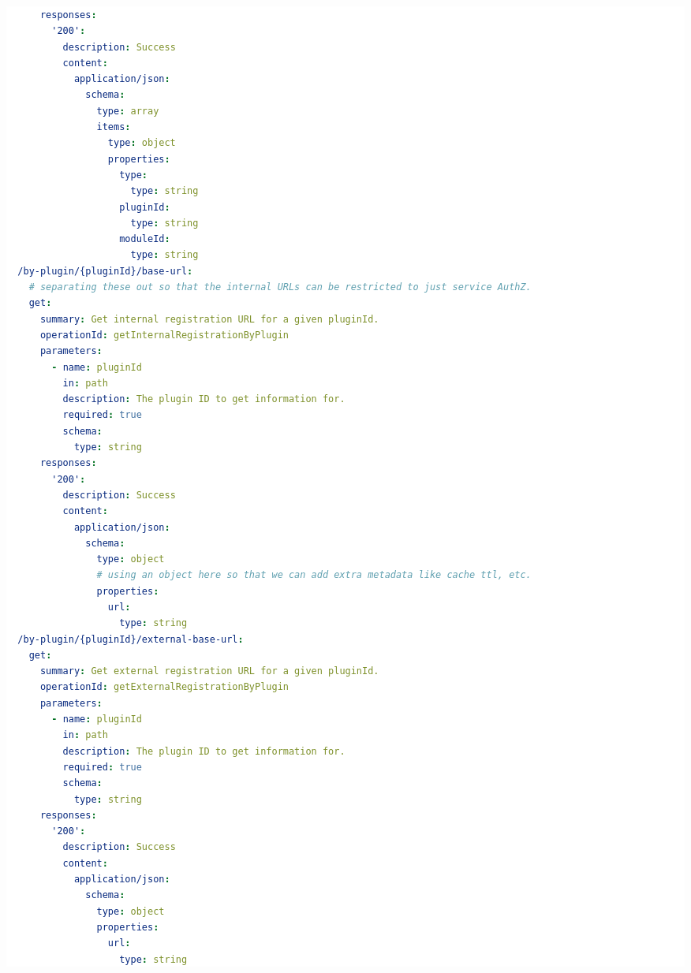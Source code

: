 ```yaml
      responses:
        '200':
          description: Success
          content:
            application/json:
              schema:
                type: array
                items:
                  type: object
                  properties:
                    type:
                      type: string
                    pluginId:
                      type: string
                    moduleId:
                      type: string
  /by-plugin/{pluginId}/base-url:
    # separating these out so that the internal URLs can be restricted to just service AuthZ.
    get:
      summary: Get internal registration URL for a given pluginId.
      operationId: getInternalRegistrationByPlugin
      parameters:
        - name: pluginId
          in: path
          description: The plugin ID to get information for.
          required: true
          schema:
            type: string
      responses:
        '200':
          description: Success
          content:
            application/json:
              schema:
                type: object
                # using an object here so that we can add extra metadata like cache ttl, etc.
                properties:
                  url:
                    type: string
  /by-plugin/{pluginId}/external-base-url:
    get:
      summary: Get external registration URL for a given pluginId.
      operationId: getExternalRegistrationByPlugin
      parameters:
        - name: pluginId
          in: path
          description: The plugin ID to get information for.
          required: true
          schema:
            type: string
      responses:
        '200':
          description: Success
          content:
            application/json:
              schema:
                type: object
                properties:
                  url:
                    type: string
```
